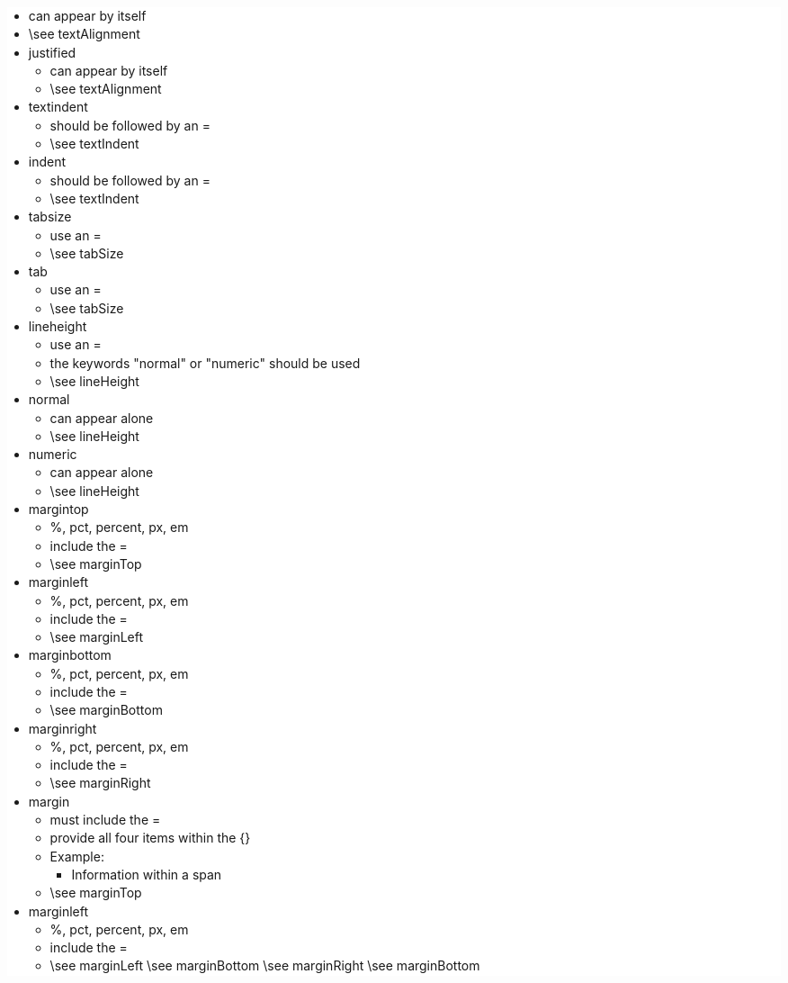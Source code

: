   - can appear by itself
  - \see textAlignment
- justified
  - can appear by itself
  - \see textAlignment
- textindent
  - should be followed by an =
  - \see textIndent
- indent 
  - should be followed by an =
  - \see textIndent
- tabsize
  - use an =
  - \see tabSize
- tab
  - use an =
  - \see tabSize
- lineheight
  - use an =
  - the keywords "normal" or "numeric" should be used
  - \see lineHeight
- normal
  - can appear alone
  - \see lineHeight
- numeric
  - can appear alone
  - \see lineHeight
- margintop
  - %, pct, percent, px, em
  - include the =
  - \see marginTop
- marginleft
  - %, pct, percent, px, em
  - include the =
  - \see marginLeft
- marginbottom
  - %, pct, percent, px, em
  - include the =
  - \see marginBottom
- marginright
  - %, pct, percent, px, em
  - include the =
  - \see marginRight
- margin 
  - must include the =
  - provide all four items within the {}
  - Example:
    - <span margin={10px,10px,10px,10px}>Information within a span</span>
  - \see marginTop
- marginleft
  - %, pct, percent, px, em
  - include the =
  - \see marginLeft
    \see marginBottom
    \see marginRight
    \see marginBottom
